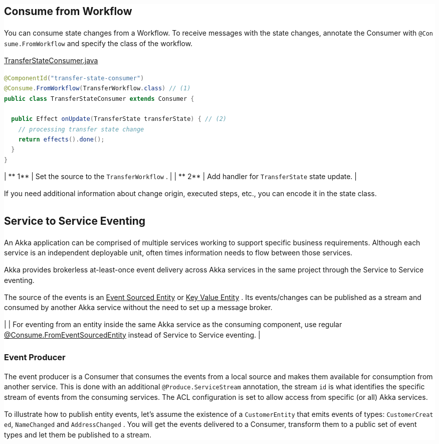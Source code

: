 ## [](about:blank#_consume_from_workflow) Consume from Workflow

You can consume state changes from a Workflow. To receive messages with the state changes, annotate the Consumer with `@Consume.FromWorkflow` and specify the class of the workflow.

[TransferStateConsumer.java](https://github.com/akka/akka-sdk/blob/main/samples/transfer-workflow/src/main/java/com/example/transfer/application/TransferStateConsumer.java)
```java
@ComponentId("transfer-state-consumer")
@Consume.FromWorkflow(TransferWorkflow.class) // (1)
public class TransferStateConsumer extends Consumer {

  public Effect onUpdate(TransferState transferState) { // (2)
    // processing transfer state change
    return effects().done();
  }
}
```

| **  1** | Set the source to the `TransferWorkflow`  . |
| **  2** | Add handler for `TransferState`   state update. |

If you need additional information about change origin, executed steps, etc., you can encode it in the state class.

## [](about:blank#s2s-eventing) Service to Service Eventing

An Akka application can be comprised of multiple services working to support specific business requirements. Although each service is an independent deployable unit, often times information needs to flow between those services.

Akka provides brokerless at-least-once event delivery across Akka services in the same project through the Service to Service eventing.

The source of the events is an [Event Sourced Entity](event-sourced-entities.html) or [Key Value Entity](key-value-entities.html) . Its events/changes can be published as a stream and consumed by another Akka service without the need to set up a message broker.

|  | For eventing from an entity inside the same Akka service as the consuming component, use regular[  @Consume.FromEventSourcedEntity](about:blank#consume-from-event-sourced-entity)   instead of Service to Service eventing. |

### [](about:blank#_event_producer) Event Producer

The event producer is a Consumer that consumes the events from a local source and makes them available for consumption from another service. This is done with an additional `@Produce.ServiceStream` annotation, the stream `id` is what identifies the specific stream of events from the consuming services. The ACL configuration is set to allow access from specific (or all) Akka services.

To illustrate how to publish entity events, let’s assume the existence of a `CustomerEntity` that emits events of types: `CustomerCreated`, `NameChanged` and `AddressChanged` . You will get the events delivered to a Consumer, transform them to a public set of event types and let them be published to a stream.
